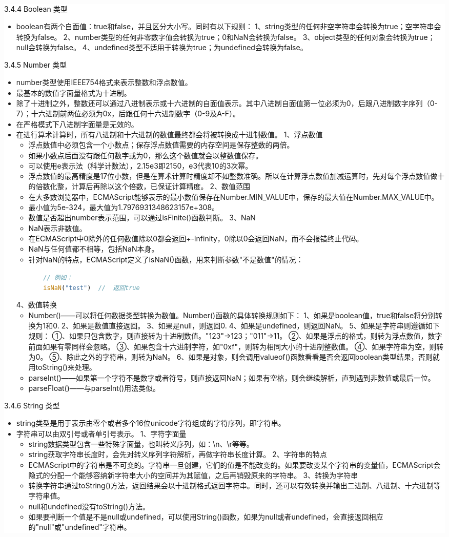 3.4.4  Boolean 类型
- boolean有两个自面值：true和false，并且区分大小写。同时有以下规则：
  1、string类型的任何非空字符串会转换为true；空字符串会转换为false。
  2、number类型的任何非零数字值会转换为true；0和NaN会转换为false。
  3、object类型的任何对象会转换为true；null会转换为false。
  4、undefined类型不适用于转换为true；为undefined会转换为false。

3.4.5  Number 类型
- number类型使用IEEE754格式来表示整数和浮点数值。
- 最基本的数值字面量格式为十进制。
- 除了十进制之外，整数还可以通过八进制表示或十六进制的自面值表示。其中八进制自面值第一位必须为0，后跟八进制数字序列（0-7）；十六进制前两位必须为0x，后跟任何十六进制数字（0-9及A-F）。
- 在严格模式下八进制字面量是无效的。
- 在进行算术计算时，所有八进制和十六进制的数值最终都会将被转换成十进制数值。
  1、浮点数值
    - 浮点数值中必须包含一个小数点；保存浮点数值需要的内存空间是保存整数的两倍。
    - 如果小数点后面没有跟任何数字或为0，那么这个数值就会以整数值保存。
    - 可以使用e表示法（科学计数法），2.15e3即2150，e3代表10的3次幂。
    - 浮点数值的最高精度是17位小数，但是在算术计算时精度却不如整数准确。所以在计算浮点数值加减运算时，先对每个浮点数值做十的倍数化整，计算后再除以这个倍数，已保证计算精度。
  2、数值范围
    - 在大多数浏览器中，ECMAScript能够表示的最小数值保存在Number.MIN_VALUE中，保存的最大值在Number.MAX_VALUE中。
    - 最小值为5e-324，最大值为1.7976931348623157e+308。
    - 数值是否超出number表示范围，可以通过isFinite()函数判断。
  3、NaN
    - NaN表示非数值。
    - 在ECMAScript中0除外的任何数值除以0都会返回+-Infinity，0除以0会返回NaN，而不会报错终止代码。
    - NaN与任何值都不相等，包括NaN本身。
    - 针对NaN的特点，ECMAScript定义了isNaN()函数，用来判断参数"不是数值"的情况：
        ``` javascript
            // 例如：
            isNaN("test")  //  返回true
        ```
  4、数值转换
    - Number()——可以将任何数据类型转换为数值。Number()函数的具体转换规则如下：
      1、如果是boolean值，true和false将分别转换为1和0.
      2、如果是数值直接返回。
      3、如果是null，则返回0.
      4、如果是undefined，则返回NaN。
      5、如果是字符串则遵循如下规则：
        ①、如果只包含数字，则直接转为十进制数值。"123"->123；"011"->11。
        ②、如果是浮点的格式，则转为浮点数值，数字前面如果有零同样会忽略。
        ③、如果包含十六进制字符，如"0xf"，则转为相同大小的十进制整数值。
        ④、如果字符串为空，则转为0。
        ⑤、除此之外的字符串，则转为NaN。
      6、如果是对象，则会调用valueof()函数看看是否会返回boolean类型结果，否则就用toString()来处理。
    - parseInt()——如果第一个字符不是数字或者符号，则直接返回NaN；如果有空格，则会继续解析，直到遇到非数值或最后一位。
    - parseFloat()——与parseInt()用法类似。

3.4.6  String 类型
- string类型是用于表示由零个或者多个16位unicode字符组成的字符序列，即字符串。
- 字符串可以由双引号或者单引号表示。
  1、字符字面量
    - string数据类型包含一些特殊字面量，也叫转义序列，如：\n、\r等等。
    - string获取字符串长度时，会先对转义序列字符解析，再做字符串长度计算。
  2、字符串的特点
    - ECMAScript中的字符串是不可变的。字符串一旦创建，它们的值是不能改变的。如果要改变某个字符串的变量值，ECMAScript会隐式的分配一个能够容纳新字符串大小的空间并为其赋值，之后再销毁原来的字符串。
  3、转换为字符串
    - 转换字符串通过toString()方法，返回结果会以十进制格式返回字符串。同时，还可以有效转换并输出二进制、八进制、十六进制等字符串值。
    - null和undefined没有toString()方法。
    - 如果要判断一个值是不是null或undefined，可以使用String()函数，如果为null或者undefined，会直接返回相应的"null"或"undefined"字符串。
